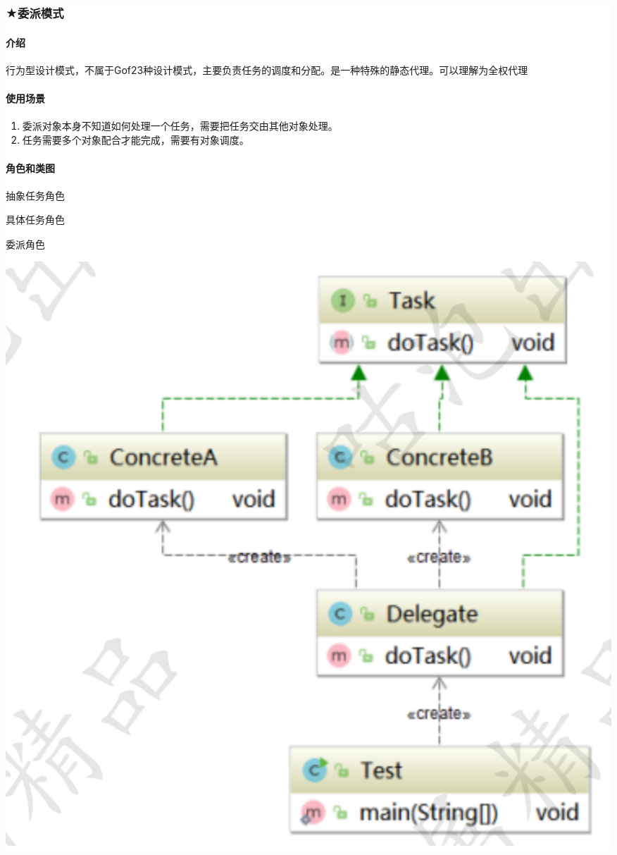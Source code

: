 

### ★委派模式

#### 介绍

行为型设计模式，不属于Gof23种设计模式，主要负责任务的调度和分配。是一种特殊的静态代理。可以理解为全权代理

#### 使用场景

1. 委派对象本身不知道如何处理一个任务，需要把任务交由其他对象处理。
2. 任务需要多个对象配合才能完成，需要有对象调度。

#### 角色和类图

抽象任务角色

具体任务角色

委派角色

![image-20210224233230821](咕泡Java笔记.assets/image-20210224233230821.png)
